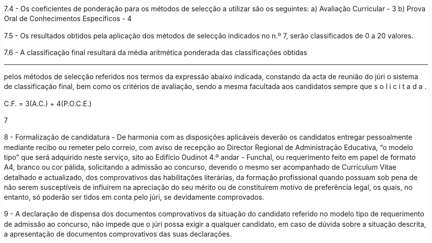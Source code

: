 
7.4 - Os coeficientes de ponderação para os
métodos de selecção a utilizar são os
seguintes:
a) Avaliação Curricular - 3
b) Prova Oral de Conhecimentos
Específicos - 4


7.5 - Os resultados obtidos pela aplicação dos
métodos de selecção indicados no n.º 7,
serão classificados de 0 a 20 valores.


7.6 - A classificação final resultará da média
aritmética ponderada das classificações obtidas




---

pelos métodos de selecção referidos nos termos
da expressão abaixo indicada, constando da acta
de reunião do júri o sistema de classificação
final, bem como os critérios de avaliação, sendo
a mesma facultada aos candidatos sempre que
s o l i c i t a d a .

C.F. = 3(A.C.) + 4(P.O.C.E.)

7


8 - Formalização de candidatura - De harmonia com as
disposições aplicáveis deverão os candidatos entregar
pessoalmente mediante recibo ou remeter pelo correio,
com aviso de recepção ao Director Regional de
Administração Educativa, “o modelo tipo” que será
adquirido neste serviço, sito ao Edifício Oudinot 4.º
andar - Funchal, ou requerimento feito em papel de
formato A4, branco ou cor pálida, solicitando a
admissão ao concurso, devendo o mesmo ser
acompanhado de Curriculum Vitae detalhado e
actualizado, dos comprovativos das habilitações
literárias, da formação profissional quando possuam sob
pena de não serem susceptíveis de influírem na
apreciação do seu mérito ou de constituírem motivo de
preferência legal, os quais, no entanto, só poderão ser
tidos em conta pelo júri, se devidamente comprovados.


9 - A declaração de dispensa dos documentos comprovativos da situação do candidato referido no modelo
tipo de requerimento de admissão ao concurso, não
impede que o júri possa exigir a qualquer candidato, em
caso de dúvida sobre a situação descrita, a apresentação
de documentos comprovativos das suas declarações.
